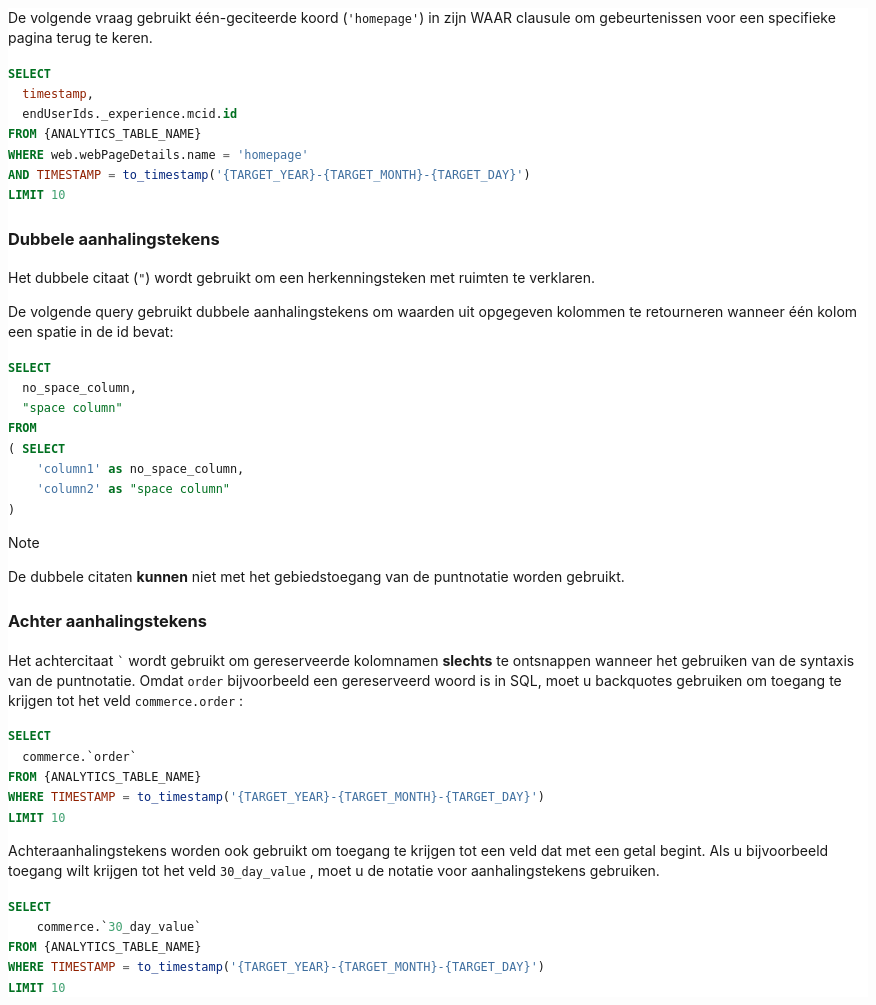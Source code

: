 De volgende vraag gebruikt één-geciteerde koord (`'homepage'`) in zijn WAAR clausule om gebeurtenissen voor een specifieke pagina terug te keren.

```sql
SELECT 
  timestamp,
  endUserIds._experience.mcid.id
FROM {ANALYTICS_TABLE_NAME}
WHERE web.webPageDetails.name = 'homepage'
AND TIMESTAMP = to_timestamp('{TARGET_YEAR}-{TARGET_MONTH}-{TARGET_DAY}')
LIMIT 10
```

### Dubbele aanhalingstekens

Het dubbele citaat (`"`) wordt gebruikt om een herkenningsteken met ruimten te verklaren.

De volgende query gebruikt dubbele aanhalingstekens om waarden uit opgegeven kolommen te retourneren wanneer één kolom een spatie in de id bevat:

```sql
SELECT
  no_space_column,
  "space column"
FROM
( SELECT 
    'column1' as no_space_column,
    'column2' as "space column"
)
```

>[!NOTE]
>
>De dubbele citaten **kunnen** niet met het gebiedstoegang van de puntnotatie worden gebruikt.

### Achter aanhalingstekens

Het achtercitaat `` ` `` wordt gebruikt om gereserveerde kolomnamen **slechts** te ontsnappen wanneer het gebruiken van de syntaxis van de puntnotatie. Omdat `order` bijvoorbeeld een gereserveerd woord is in SQL, moet u backquotes gebruiken om toegang te krijgen tot het veld `commerce.order` :

```sql
SELECT 
  commerce.`order`
FROM {ANALYTICS_TABLE_NAME}
WHERE TIMESTAMP = to_timestamp('{TARGET_YEAR}-{TARGET_MONTH}-{TARGET_DAY}')
LIMIT 10
```

Achteraanhalingstekens worden ook gebruikt om toegang te krijgen tot een veld dat met een getal begint. Als u bijvoorbeeld toegang wilt krijgen tot het veld `30_day_value` , moet u de notatie voor aanhalingstekens gebruiken.

```SQL
SELECT
    commerce.`30_day_value`
FROM {ANALYTICS_TABLE_NAME}
WHERE TIMESTAMP = to_timestamp('{TARGET_YEAR}-{TARGET_MONTH}-{TARGET_DAY}')
LIMIT 10
```
